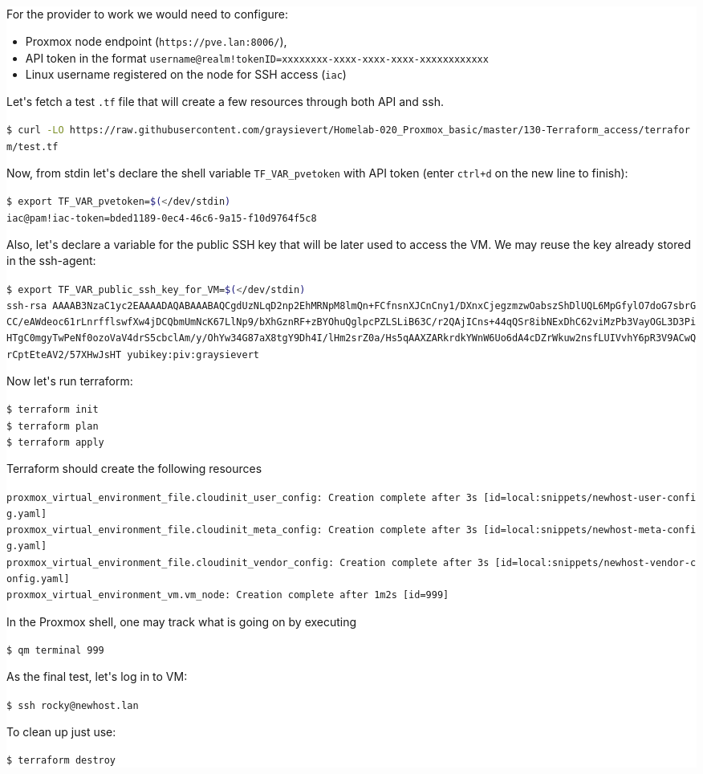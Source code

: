 For the provider to work we would need to configure:
- Proxmox node endpoint (`https://pve.lan:8006/`),
- API token in the format `username@realm!tokenID=xxxxxxxx-xxxx-xxxx-xxxx-xxxxxxxxxxxx`
- Linux username registered on the node for SSH access (`iac`)

Let's fetch a test `.tf` file that will create a few resources through both API and ssh.
```bash
$ curl -LO https://raw.githubusercontent.com/graysievert/Homelab-020_Proxmox_basic/master/130-Terraform_access/terraform/test.tf
```

Now, from stdin let's declare the shell variable `TF_VAR_pvetoken` with API token (enter `ctrl+d` on the new line to finish):
```bash
$ export TF_VAR_pvetoken=$(</dev/stdin)
iac@pam!iac-token=bded1189-0ec4-46c6-9a15-f10d9764f5c8
```

Also, let's declare a variable for the public SSH key that will be later used to access the VM. We may reuse the key already stored in the ssh-agent:
```bash
$ export TF_VAR_public_ssh_key_for_VM=$(</dev/stdin)
ssh-rsa AAAAB3NzaC1yc2EAAAADAQABAAABAQCgdUzNLqD2np2EhMRNpM8lmQn+FCfnsnXJCnCny1/DXnxCjegzmzwOabszShDlUQL6MpGfylO7doG7sbrGCC/eAWdeoc61rLnrfflswfXw4jDCQbmUmNcK67LlNp9/bXhGznRF+zBYOhuQglpcPZLSLiB63C/r2QAjICns+44qQSr8ibNExDhC62viMzPb3VayOGL3D3PiHTgC0mgyTwPeNf0ozoVaV4drS5cbclAm/y/OhYw34G87aX8tgY9Dh4I/lHm2srZ0a/Hs5qAAXZARkrdkYWnW6Uo6dA4cDZrWkuw2nsfLUIVvhY6pR3V9ACwQrCptEteAV2/57XHwJsHT yubikey:piv:graysievert
```

Now let's run terraform:
```bash
$ terraform init
$ terraform plan
$ terraform apply
```

Terraform should create the following resources
```
proxmox_virtual_environment_file.cloudinit_user_config: Creation complete after 3s [id=local:snippets/newhost-user-config.yaml]
proxmox_virtual_environment_file.cloudinit_meta_config: Creation complete after 3s [id=local:snippets/newhost-meta-config.yaml]
proxmox_virtual_environment_file.cloudinit_vendor_config: Creation complete after 3s [id=local:snippets/newhost-vendor-config.yaml]
proxmox_virtual_environment_vm.vm_node: Creation complete after 1m2s [id=999]
```

In the Proxmox shell, one may track what is going on by executing
```bash
$ qm terminal 999
```

As the final test, let's log in to VM:
```bash
$ ssh rocky@newhost.lan
```

To clean up just use:
```bash
$ terraform destroy
```
